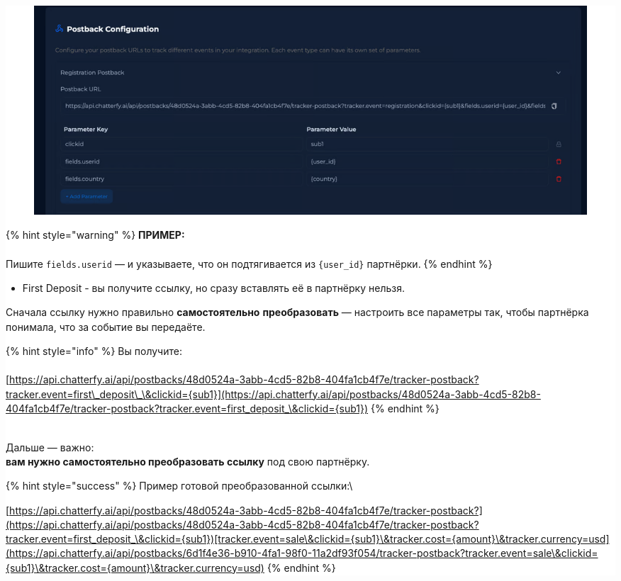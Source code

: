<figure><img src="../../.gitbook/assets/image (85).png" alt=""><figcaption></figcaption></figure>

{% hint style="warning" %}
**ПРИМЕР:**\
\
Пишите `fields.userid` — и указываете, что он подтягивается из `{user_id}` партнёрки.
{% endhint %}



* First Deposit  - вы получите ссылку, но сразу вставлять её в партнёрку нельзя.&#x20;

Сначала ccылку нужно правильно **самостоятельно** **преобразовать** — настроить все параметры так, чтобы партнёрка понимала, что за событие вы передаёте.

{% hint style="info" %}
Вы получите: \
\
&#x20;[https://api.chatterfy.ai/api/postbacks/48d0524a-3abb-4cd5-82b8-404fa1cb4f7e/tracker-postback?tracker.event=first\_deposit\_\&clickid={sub1}](https://api.chatterfy.ai/api/postbacks/48d0524a-3abb-4cd5-82b8-404fa1cb4f7e/tracker-postback?tracker.event=first_deposit_\&clickid={sub1})
{% endhint %}

\
Дальше — важно:\
**вам нужно самостоятельно преобразовать ссылку** под свою партнёрку.



{% hint style="success" %}
Пример готовой преобразованной ссылки:\


[https://api.chatterfy.ai/api/postbacks/48d0524a-3abb-4cd5-82b8-404fa1cb4f7e/tracker-postback?](https://api.chatterfy.ai/api/postbacks/48d0524a-3abb-4cd5-82b8-404fa1cb4f7e/tracker-postback?tracker.event=first_deposit_\&clickid={sub1})[tracker.event=sale\&clickid={sub1}\&tracker.cost={amount}\&tracker.currency=usd](https://api.chatterfy.ai/api/postbacks/6d1f4e36-b910-4fa1-98f0-11a2df93f054/tracker-postback?tracker.event=sale\&clickid={sub1}\&tracker.cost={amount}\&tracker.currency=usd)
{% endhint %}
